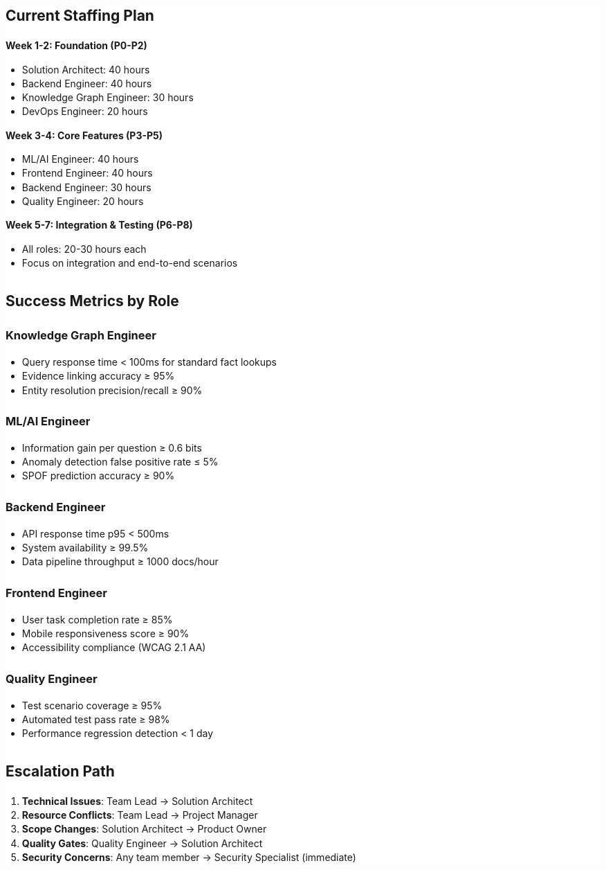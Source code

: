 ## Current Staffing Plan

**Week 1-2: Foundation (P0-P2)**
- Solution Architect: 40 hours
- Backend Engineer: 40 hours  
- Knowledge Graph Engineer: 30 hours
- DevOps Engineer: 20 hours

**Week 3-4: Core Features (P3-P5)**
- ML/AI Engineer: 40 hours
- Frontend Engineer: 40 hours
- Backend Engineer: 30 hours
- Quality Engineer: 20 hours

**Week 5-7: Integration & Testing (P6-P8)**
- All roles: 20-30 hours each
- Focus on integration and end-to-end scenarios

## Success Metrics by Role

### **Knowledge Graph Engineer**
- Query response time < 100ms for standard fact lookups
- Evidence linking accuracy ≥ 95%
- Entity resolution precision/recall ≥ 90%

### **ML/AI Engineer**  
- Information gain per question ≥ 0.6 bits
- Anomaly detection false positive rate ≤ 5%
- SPOF prediction accuracy ≥ 90%

### **Backend Engineer**
- API response time p95 < 500ms
- System availability ≥ 99.5%
- Data pipeline throughput ≥ 1000 docs/hour

### **Frontend Engineer**
- User task completion rate ≥ 85%
- Mobile responsiveness score ≥ 90%
- Accessibility compliance (WCAG 2.1 AA)

### **Quality Engineer**
- Test scenario coverage ≥ 95%
- Automated test pass rate ≥ 98%
- Performance regression detection < 1 day

## Escalation Path

1. **Technical Issues**: Team Lead → Solution Architect
2. **Resource Conflicts**: Team Lead → Project Manager  
3. **Scope Changes**: Solution Architect → Product Owner
4. **Quality Gates**: Quality Engineer → Solution Architect
5. **Security Concerns**: Any team member → Security Specialist (immediate)
